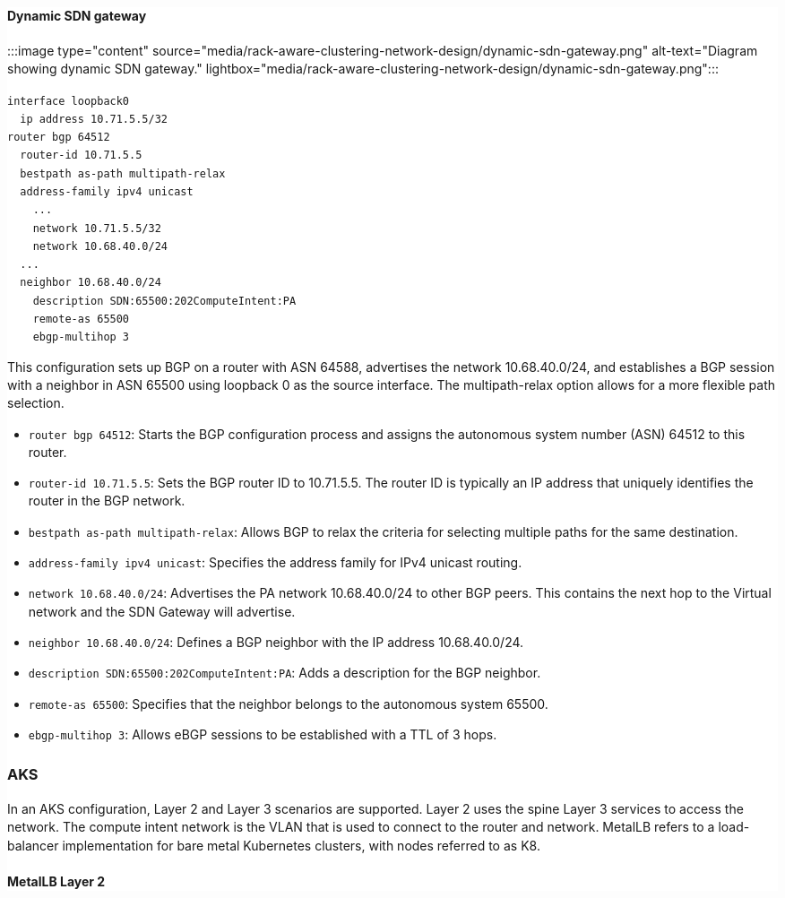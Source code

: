 #### Dynamic SDN gateway

:::image type="content" source="media/rack-aware-clustering-network-design/dynamic-sdn-gateway.png" alt-text="Diagram showing dynamic SDN gateway." lightbox="media/rack-aware-clustering-network-design/dynamic-sdn-gateway.png":::

```output
interface loopback0 
  ip address 10.71.5.5/32 
router bgp 64512 
  router-id 10.71.5.5 
  bestpath as-path multipath-relax 
  address-family ipv4 unicast 
    ... 
    network 10.71.5.5/32 
    network 10.68.40.0/24  
  ... 
  neighbor 10.68.40.0/24 
    description SDN:65500:202ComputeIntent:PA 
    remote-as 65500 
    ebgp-multihop 3
```

This configuration sets up BGP on a router with ASN 64588, advertises the network 10.68.40.0/24, and establishes a BGP session with a neighbor in ASN 65500 using loopback 0 as the source interface. The multipath-relax option allows for a more flexible path selection. 

- `router bgp 64512`: Starts the BGP configuration process and assigns the autonomous system number (ASN) 64512 to this router. 

- `router-id 10.71.5.5`: Sets the BGP router ID to 10.71.5.5. The router ID is typically an IP address that uniquely identifies the router in the BGP network. 

- `bestpath as-path multipath-relax`: Allows BGP to relax the criteria for selecting multiple paths for the same destination. 

- `address-family ipv4 unicast`: Specifies the address family for IPv4 unicast routing. 

- `network 10.68.40.0/24`: Advertises the PA network 10.68.40.0/24 to other BGP peers. This contains the next hop to the Virtual network and the SDN Gateway will advertise. 

- `neighbor 10.68.40.0/24`: Defines a BGP neighbor with the IP address 10.68.40.0/24. 

- `description SDN:65500:202ComputeIntent:PA`: Adds a description for the BGP neighbor. 

- `remote-as 65500`: Specifies that the neighbor belongs to the autonomous system 65500. 

- `ebgp-multihop 3`: Allows eBGP sessions to be established with a TTL of 3 hops. 

### AKS

In an AKS configuration, Layer 2 and Layer 3 scenarios are supported. Layer 2 uses the spine Layer 3 services to access the network. The compute intent network is the VLAN that is used to connect to the router and network. MetalLB refers to a load-balancer implementation for bare metal Kubernetes clusters, with nodes referred to as K8.

#### MetalLB Layer 2
